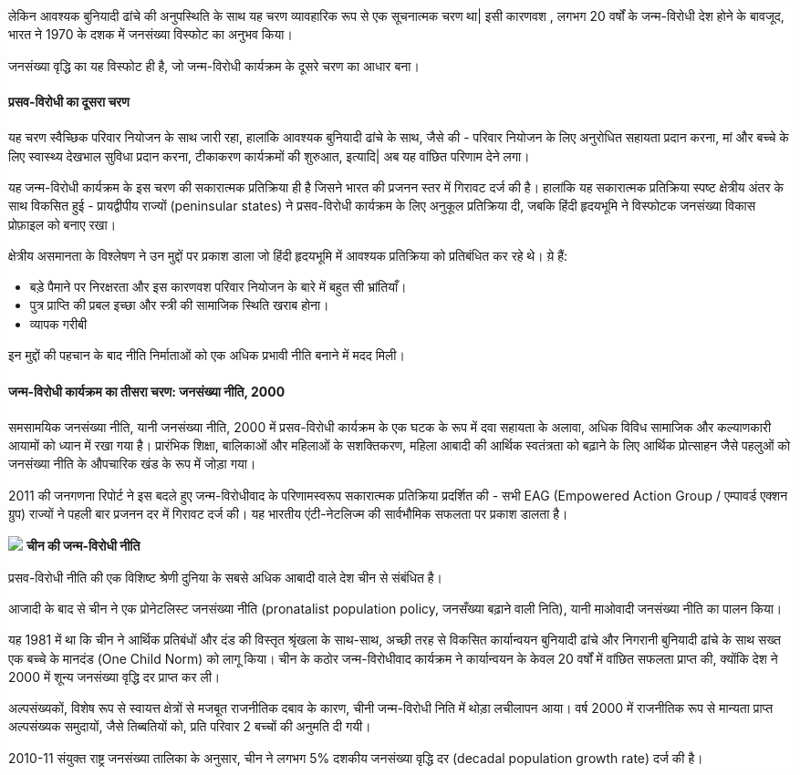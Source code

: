 लेकिन आवश्यक बुनियादी ढांचे की अनुपस्थिति के साथ यह चरण व्यावहारिक रूप से एक सूचनात्मक चरण था| इसी कारणवश , लगभग 20 वर्षों के जन्म-विरोधी देश होने के बावजूद, भारत ने 1970 के दशक में जनसंख्या विस्फोट का अनुभव किया।

जनसंख्या वृद्धि का यह विस्फोट ही है, जो जन्म-विरोधी कार्यक्रम के दूसरे चरण का आधार बना।

#### प्रसव-विरोधी का दूसरा चरण

यह चरण स्वैच्छिक परिवार नियोजन के साथ जारी रहा, हालांकि आवश्यक बुनियादी ढांचे के साथ, जैसे की - परिवार नियोजन के लिए अनुरोधित सहायता प्रदान करना, मां और बच्चे के लिए स्वास्थ्य देखभाल सुविधा प्रदान करना, टीकाकरण कार्यक्रमों की शुरुआत, इत्यादि| अब यह वांछित परिणाम देने लगा।

यह जन्म-विरोधी कार्यक्रम के इस चरण की सकारात्मक प्रतिक्रिया ही है जिसने भारत की प्रजनन स्तर में गिरावट दर्ज की है। हालांकि यह सकारात्मक प्रतिक्रिया स्पष्ट क्षेत्रीय अंतर के साथ विकसित हुई - प्रायद्वीपीय राज्यों (peninsular states) ने प्रसव-विरोधी कार्यक्रम के लिए अनुकूल प्रतिक्रिया दी, जबकि हिंदी हृदयभूमि ने विस्फोटक जनसंख्या विकास प्रोफ़ाइल को बनाए रखा।

क्षेत्रीय असमानता के विश्लेषण ने उन मुद्दों पर प्रकाश डाला जो हिंदी हृदयभूमि में आवश्यक प्रतिक्रिया को प्रतिबंधित कर रहे थे। य़े हैं:
* बड़े पैमाने पर निरक्षरता और इस कारणवश परिवार नियोजन के बारे में बहुत सी भ्रांतियाँ।
* पुत्र प्राप्ति की प्रबल इच्छा और स्त्री की सामाजिक स्थिति खराब होना।
* व्यापक गरीबी

इन मुद्दों की पहचान के बाद नीति निर्माताओं को एक अधिक प्रभावी नीति बनाने में मदद मिली।

#### जन्म-विरोधी कार्यक्रम का तीसरा चरण: जनसंख्या नीति, 2000

समसामयिक जनसंख्या नीति, यानी जनसंख्या नीति, 2000 में प्रसव-विरोधी कार्यक्रम के एक घटक के रूप में दवा सहायता के अलावा, अधिक विविध सामाजिक और कल्याणकारी आयामों को ध्यान में रखा गया है। प्रारंभिक शिक्षा, बालिकाओं और महिलाओं के सशक्तिकरण, महिला आबादी की आर्थिक स्वतंत्रता को बढ़ाने के लिए आर्थिक प्रोत्साहन जैसे पहलुओं को जनसंख्या नीति के औपचारिक खंड के रूप में जोड़ा गया।

2011 की जनगणना रिपोर्ट ने इस बदले हुए जन्म-विरोधीवाद के परिणामस्वरूप सकारात्मक प्रतिक्रिया प्रदर्शित की - सभी EAG (Empowered Action Group / एम्पावर्ड एक्शन ग्रुप) राज्यों ने पहली बार प्रजनन दर में गिरावट दर्ज की। यह भारतीय एंटी-नेटलिज्म की सार्वभौमिक सफलता पर प्रकाश डालता है।

<div class="toc-mak">
  <img src="../../../images/pencil.png">
  <b>चीन की जन्म-विरोधी नीति</b><br>

प्रसव-विरोधी नीति की एक विशिष्ट श्रेणी दुनिया के सबसे अधिक आबादी वाले देश चीन से संबंधित है।

आजादी के बाद से चीन ने एक प्रोनेटलिस्ट जनसंख्या नीति (pronatalist population policy, जनसँख्या बढ़ाने वाली निति), यानी माओवादी जनसंख्या नीति का पालन किया। 

यह 1981 में था कि चीन ने आर्थिक प्रतिबंधों और दंड की विस्तृत श्रृंखला के साथ-साथ, अच्छी तरह से विकसित कार्यान्वयन बुनियादी ढांचे और निगरानी बुनियादी ढांचे के साथ सख्त एक बच्चे के मानदंड (One Child Norm) को लागू किया। चीन के कठोर जन्म-विरोधीवाद कार्यक्रम ने कार्यान्वयन के केवल 20 वर्षों में वांछित सफलता प्राप्त की, क्योंकि देश ने 2000 में शून्य जनसंख्या वृद्धि दर प्राप्त कर ली। 

अल्पसंख्यकों, विशेष रूप से स्वायत्त क्षेत्रों से मजबूत राजनीतिक दबाव के कारण, चीनी जन्म-विरोधी निति में थोड़ा लचीलापन आया। वर्ष 2000 में राजनीतिक रूप से मान्यता प्राप्त अल्पसंख्यक समुदायों, जैसे तिब्बतियों को, प्रति परिवार 2 बच्चों की अनुमति दी गयी।

2010-11 संयुक्त राष्ट्र जनसंख्या तालिका के अनुसार, चीन ने लगभग 5% दशकीय जनसंख्या वृद्धि दर (decadal population growth rate) दर्ज की है।
</div>

